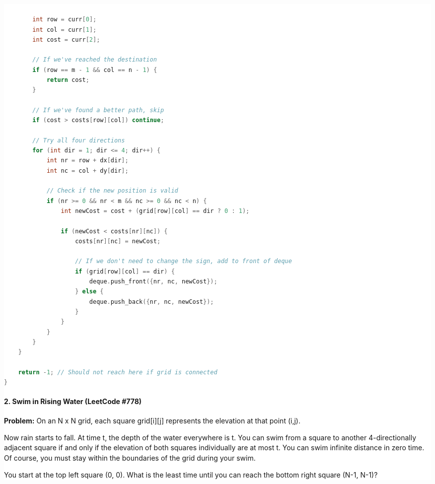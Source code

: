 ```cpp

        int row = curr[0];
        int col = curr[1];
        int cost = curr[2];

        // If we've reached the destination
        if (row == m - 1 && col == n - 1) {
            return cost;
        }

        // If we've found a better path, skip
        if (cost > costs[row][col]) continue;

        // Try all four directions
        for (int dir = 1; dir <= 4; dir++) {
            int nr = row + dx[dir];
            int nc = col + dy[dir];

            // Check if the new position is valid
            if (nr >= 0 && nr < m && nc >= 0 && nc < n) {
                int newCost = cost + (grid[row][col] == dir ? 0 : 1);

                if (newCost < costs[nr][nc]) {
                    costs[nr][nc] = newCost;

                    // If we don't need to change the sign, add to front of deque
                    if (grid[row][col] == dir) {
                        deque.push_front({nr, nc, newCost});
                    } else {
                        deque.push_back({nr, nc, newCost});
                    }
                }
            }
        }
    }

    return -1; // Should not reach here if grid is connected
}
```

#### 2. Swim in Rising Water (LeetCode #778)

**Problem:** On an N x N grid, each square grid[i][j] represents the elevation at that point (i,j).

Now rain starts to fall. At time t, the depth of the water everywhere is t. You can swim from a square to another 4-directionally adjacent square if and only if the elevation of both squares individually are at most t. You can swim infinite distance in zero time. Of course, you must stay within the boundaries of the grid during your swim.

You start at the top left square (0, 0). What is the least time until you can reach the bottom right square (N-1, N-1)?
